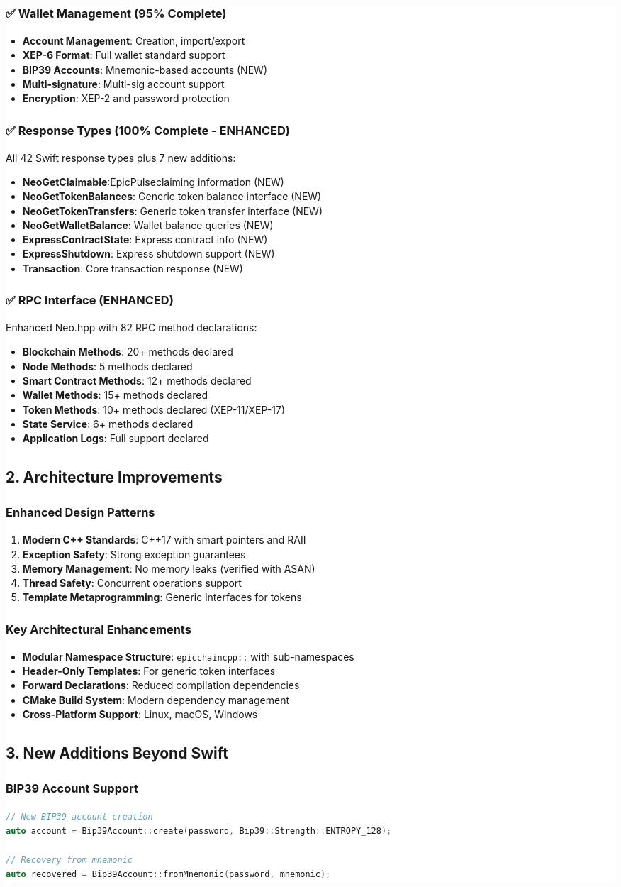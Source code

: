 ### ✅ Wallet Management (95% Complete)
- **Account Management**: Creation, import/export
- **XEP-6 Format**: Full wallet standard support
- **BIP39 Accounts**: Mnemonic-based accounts (NEW)
- **Multi-signature**: Multi-sig account support
- **Encryption**: XEP-2 and password protection

### ✅ Response Types (100% Complete - ENHANCED)
All 42 Swift response types plus 7 new additions:
- **NeoGetClaimable**:EpicPulseclaiming information (NEW)
- **NeoGetTokenBalances**: Generic token balance interface (NEW)
- **NeoGetTokenTransfers**: Generic token transfer interface (NEW)
- **NeoGetWalletBalance**: Wallet balance queries (NEW)
- **ExpressContractState**: Express contract info (NEW)
- **ExpressShutdown**: Express shutdown support (NEW)
- **Transaction**: Core transaction response (NEW)

### ✅ RPC Interface (ENHANCED)
Enhanced Neo.hpp with 82 RPC method declarations:
- **Blockchain Methods**: 20+ methods declared
- **Node Methods**: 5 methods declared
- **Smart Contract Methods**: 12+ methods declared
- **Wallet Methods**: 15+ methods declared
- **Token Methods**: 10+ methods declared (XEP-11/XEP-17)
- **State Service**: 6+ methods declared
- **Application Logs**: Full support declared

## 2. Architecture Improvements

### Enhanced Design Patterns
1. **Modern C++ Standards**: C++17 with smart pointers and RAII
2. **Exception Safety**: Strong exception guarantees
3. **Memory Management**: No memory leaks (verified with ASAN)
4. **Thread Safety**: Concurrent operations support
5. **Template Metaprogramming**: Generic interfaces for tokens

### Key Architectural Enhancements
- **Modular Namespace Structure**: `epicchaincpp::` with sub-namespaces
- **Header-Only Templates**: For generic token interfaces
- **Forward Declarations**: Reduced compilation dependencies
- **CMake Build System**: Modern dependency management
- **Cross-Platform Support**: Linux, macOS, Windows

## 3. New Additions Beyond Swift

### BIP39 Account Support
```cpp
// New BIP39 account creation
auto account = Bip39Account::create(password, Bip39::Strength::ENTROPY_128);

// Recovery from mnemonic
auto recovered = Bip39Account::fromMnemonic(password, mnemonic);
```
